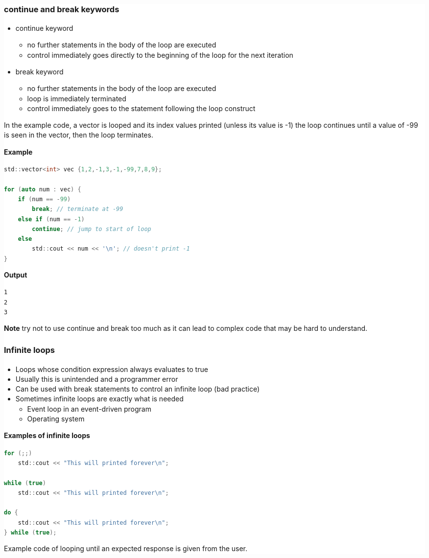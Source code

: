 ### continue and break keywords

- continue keyword
    - no further statements in the body of the loop are executed
    - control immediately goes directly to the beginning of the loop for the next iteration

- break keyword
    - no further statements in the body of the loop are executed
    - loop is immediately terminated
    - control immediately goes to the statement following the loop construct

In the example code, a vector is looped and its index values printed (unless its value is -1) the loop continues until a value of -99 is seen in the vector, then the loop terminates.

**Example**

```c
std::vector<int> vec {1,2,-1,3,-1,-99,7,8,9};

for (auto num : vec) {
    if (num == -99) 
        break; // terminate at -99
    else if (num == -1)
        continue; // jump to start of loop
    else    
        std::cout << num << '\n'; // doesn't print -1
}     
```
**Output**
```bash
1
2
3
```

**Note** try not to use continue and break too much as it can lead to complex code that may be hard to understand.

### Infinite loops

- Loops whose condition expression always evaluates to true
- Usually this is unintended and a programmer error
- Can be used with break statements to control an infinite loop (bad practice)
- Sometimes infinite loops are exactly what is needed
    - Event loop in an event-driven program
    - Operating system

**Examples of infinite loops**
```c
for (;;)
    std::cout << "This will printed forever\n";

while (true)
    std::cout << "This will printed forever\n";

do {
    std::cout << "This will printed forever\n";
} while (true);
```
Example code of looping until an expected response is given from the user.
